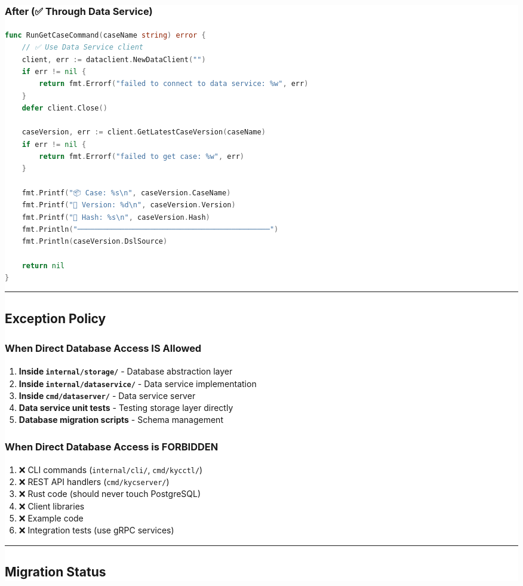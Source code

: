 ### After (✅ Through Data Service)

```go
func RunGetCaseCommand(caseName string) error {
    // ✅ Use Data Service client
    client, err := dataclient.NewDataClient("")
    if err != nil {
        return fmt.Errorf("failed to connect to data service: %w", err)
    }
    defer client.Close()
    
    caseVersion, err := client.GetLatestCaseVersion(caseName)
    if err != nil {
        return fmt.Errorf("failed to get case: %w", err)
    }
    
    fmt.Printf("📦 Case: %s\n", caseVersion.CaseName)
    fmt.Printf("📌 Version: %d\n", caseVersion.Version)
    fmt.Printf("🔑 Hash: %s\n", caseVersion.Hash)
    fmt.Println("─────────────────────────────────────────────")
    fmt.Println(caseVersion.DslSource)
    
    return nil
}
```

---

## Exception Policy

### When Direct Database Access IS Allowed

1. **Inside `internal/storage/`** - Database abstraction layer
2. **Inside `internal/dataservice/`** - Data service implementation
3. **Inside `cmd/dataserver/`** - Data service server
4. **Data service unit tests** - Testing storage layer directly
5. **Database migration scripts** - Schema management

### When Direct Database Access is FORBIDDEN

1. ❌ CLI commands (`internal/cli/`, `cmd/kycctl/`)
2. ❌ REST API handlers (`cmd/kycserver/`)
3. ❌ Rust code (should never touch PostgreSQL)
4. ❌ Client libraries
5. ❌ Example code
6. ❌ Integration tests (use gRPC services)

---

## Migration Status
